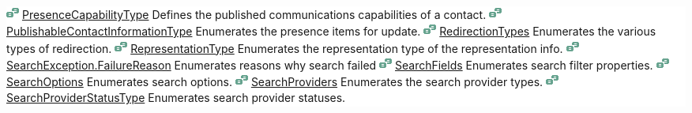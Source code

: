 </tr>
<tr class="even">
<td><img src="images/Hh380319.pubenumeration(Office.15).gif" title="Public enumeration" alt="Public enumeration" /></td>
<td><a href="presencecapabilitytype-enumeration-microsoft-lync-model_2.md">PresenceCapabilityType</a></td>
<td>Defines the published communications capabilities of a contact.</td>
</tr>
<tr class="odd">
<td><img src="images/Hh380319.pubenumeration(Office.15).gif" title="Public enumeration" alt="Public enumeration" /></td>
<td><a href="publishablecontactinformationtype-enumeration-microsoft-lync-model_2.md">PublishableContactInformationType</a></td>
<td>Enumerates the presence items for update.</td>
</tr>
<tr class="even">
<td><img src="images/Hh380319.pubenumeration(Office.15).gif" title="Public enumeration" alt="Public enumeration" /></td>
<td><a href="redirectiontypes-enumeration-microsoft-lync-model_2.md">RedirectionTypes</a></td>
<td>Enumerates the various types of redirection.</td>
</tr>
<tr class="odd">
<td><img src="images/Hh380319.pubenumeration(Office.15).gif" title="Public enumeration" alt="Public enumeration" /></td>
<td><a href="representationtype-enumeration-microsoft-lync-model_2.md">RepresentationType</a></td>
<td>Enumerates the representation type of the representation info.</td>
</tr>
<tr class="even">
<td><img src="images/Hh380319.pubenumeration(Office.15).gif" title="Public enumeration" alt="Public enumeration" /></td>
<td><a href="searchexception-failurereason-enumeration-microsoft-lync-model_2.md">SearchException.FailureReason</a></td>
<td>Enumerates reasons why search failed</td>
</tr>
<tr class="odd">
<td><img src="images/Hh380319.pubenumeration(Office.15).gif" title="Public enumeration" alt="Public enumeration" /></td>
<td><a href="searchfields-enumeration-microsoft-lync-model_2.md">SearchFields</a></td>
<td>Enumerates search filter properties.</td>
</tr>
<tr class="even">
<td><img src="images/Hh380319.pubenumeration(Office.15).gif" title="Public enumeration" alt="Public enumeration" /></td>
<td><a href="searchoptions-enumeration-microsoft-lync-model_2.md">SearchOptions</a></td>
<td>Enumerates search options.</td>
</tr>
<tr class="odd">
<td><img src="images/Hh380319.pubenumeration(Office.15).gif" title="Public enumeration" alt="Public enumeration" /></td>
<td><a href="searchproviders-enumeration-microsoft-lync-model_2.md">SearchProviders</a></td>
<td>Enumerates the search provider types.</td>
</tr>
<tr class="even">
<td><img src="images/Hh380319.pubenumeration(Office.15).gif" title="Public enumeration" alt="Public enumeration" /></td>
<td><a href="searchproviderstatustype-enumeration-microsoft-lync-model_2.md">SearchProviderStatusType</a></td>
<td>Enumerates search provider statuses.</td>
